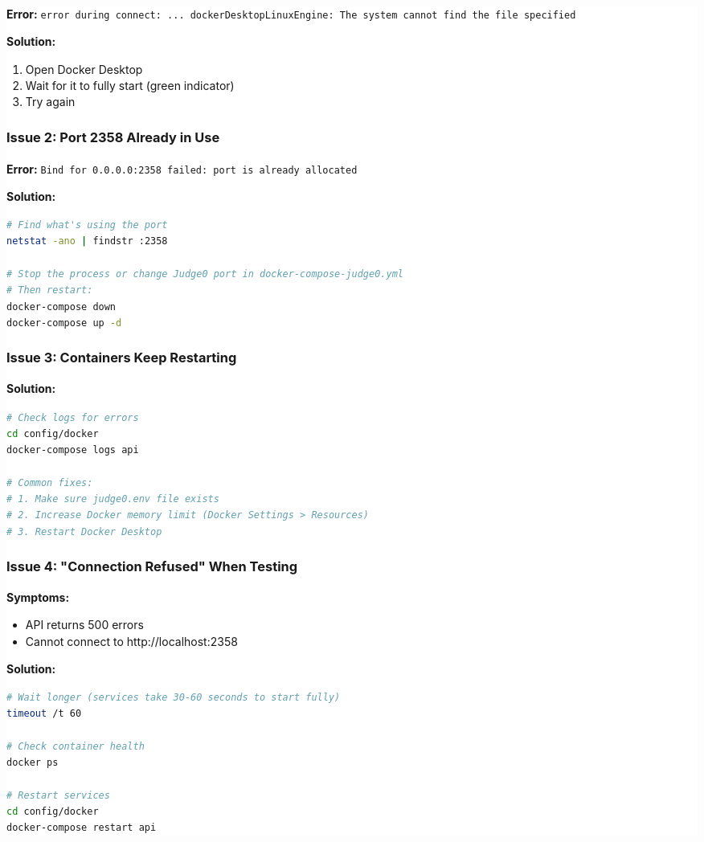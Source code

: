 **Error:** `error during connect: ... dockerDesktopLinuxEngine: The system cannot find the file specified`

**Solution:**
1. Open Docker Desktop
2. Wait for it to fully start (green indicator)
3. Try again

### Issue 2: Port 2358 Already in Use

**Error:** `Bind for 0.0.0.0:2358 failed: port is already allocated`

**Solution:**
```bash
# Find what's using the port
netstat -ano | findstr :2358

# Stop the process or change Judge0 port in docker-compose-judge0.yml
# Then restart:
docker-compose down
docker-compose up -d
```

### Issue 3: Containers Keep Restarting

**Solution:**
```bash
# Check logs for errors
cd config/docker
docker-compose logs api

# Common fixes:
# 1. Make sure judge0.env file exists
# 2. Increase Docker memory limit (Docker Settings > Resources)
# 3. Restart Docker Desktop
```

### Issue 4: "Connection Refused" When Testing

**Symptoms:**
- API returns 500 errors
- Cannot connect to http://localhost:2358

**Solution:**
```bash
# Wait longer (services take 30-60 seconds to start fully)
timeout /t 60

# Check container health
docker ps

# Restart services
cd config/docker
docker-compose restart api
```

